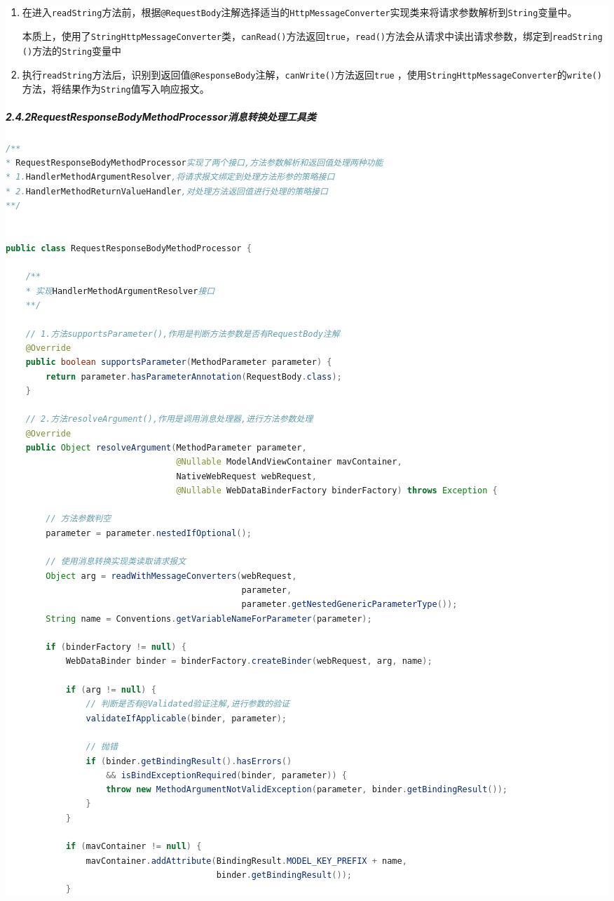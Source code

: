 1. 在进入`readString`方法前，根据`@RequestBody`注解选择适当的`HttpMessageConverter`实现类来将请求参数解析到`String`变量中。

   本质上，使用了`StringHttpMessageConverter`类，`canRead()`方法返回`true`，`read()`方法会从请求中读出请求参数，绑定到`readString()`方法的`String`变量中

2. 执行`readString`方法后，识别到返回值`@ResponseBody`注解，`canWrite()`方法返回`true` ，使用`StringHttpMessageConverter`的`write()`方法，将结果作为`String`值写入响应报文。

##### 2.4.2RequestResponseBodyMethodProcessor消息转换处理工具类

```java
/**
* RequestResponseBodyMethodProcessor实现了两个接口,方法参数解析和返回值处理两种功能
* 1.HandlerMethodArgumentResolver,将请求报文绑定到处理方法形参的策略接口
* 2.HandlerMethodReturnValueHandler,对处理方法返回值进行处理的策略接口
**/


public class RequestResponseBodyMethodProcessor {
    
    /**
    * 实现HandlerMethodArgumentResolver接口
    **/
    
    // 1.方法supportsParameter(),作用是判断方法参数是否有RequestBody注解
    @Override
	public boolean supportsParameter(MethodParameter parameter) {
		return parameter.hasParameterAnnotation(RequestBody.class);
	}
    
    // 2.方法resolveArgument(),作用是调用消息处理器,进行方法参数处理
    @Override
    public Object resolveArgument(MethodParameter parameter, 
                                  @Nullable ModelAndViewContainer mavContainer,
                                  NativeWebRequest webRequest, 
                                  @Nullable WebDataBinderFactory binderFactory) throws Exception {

        // 方法参数判空
        parameter = parameter.nestedIfOptional();

        // 使用消息转换实现类读取请求报文
        Object arg = readWithMessageConverters(webRequest, 
                                               parameter, 
                                               parameter.getNestedGenericParameterType());
        String name = Conventions.getVariableNameForParameter(parameter);

        if (binderFactory != null) {
            WebDataBinder binder = binderFactory.createBinder(webRequest, arg, name);

            if (arg != null) {
                // 判断是否有@Validated验证注解,进行参数的验证
                validateIfApplicable(binder, parameter);

                // 抛错
                if (binder.getBindingResult().hasErrors() 
                    && isBindExceptionRequired(binder, parameter)) {
                    throw new MethodArgumentNotValidException(parameter, binder.getBindingResult());
                }
            }

            if (mavContainer != null) {
                mavContainer.addAttribute(BindingResult.MODEL_KEY_PREFIX + name,
                                          binder.getBindingResult());
            }
```